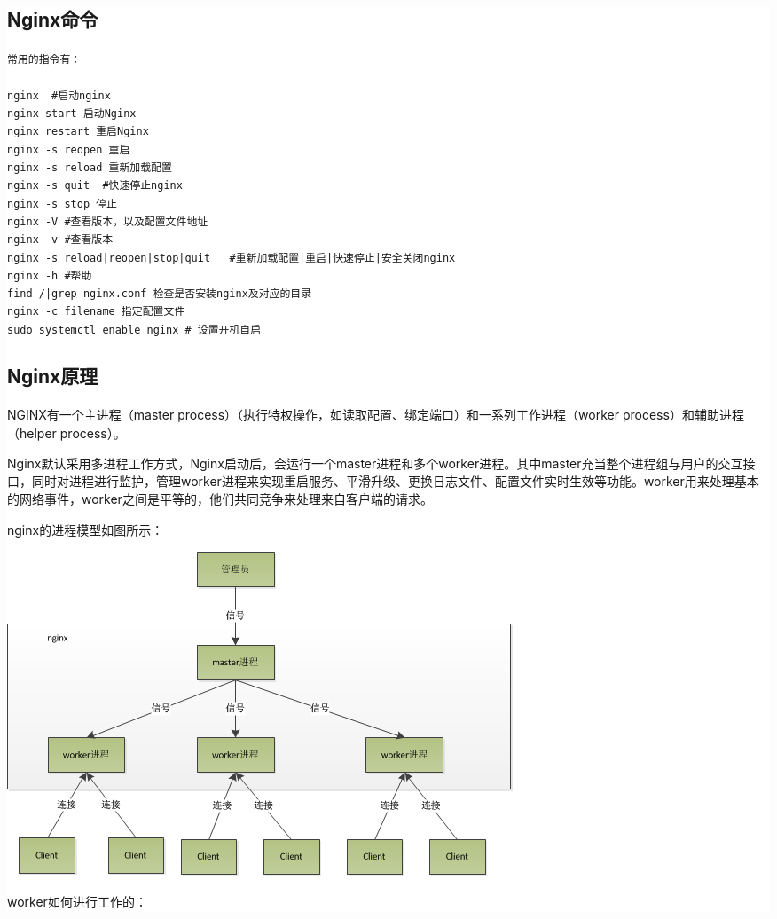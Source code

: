 ## Nginx命令

```
常用的指令有：

nginx  #启动nginx
nginx start 启动Nginx
nginx restart 重启Nginx
nginx -s reopen 重启
nginx -s reload 重新加载配置
nginx -s quit  #快速停止nginx
nginx -s stop 停止
nginx -V #查看版本，以及配置文件地址
nginx -v #查看版本
nginx -s reload|reopen|stop|quit   #重新加载配置|重启|快速停止|安全关闭nginx
nginx -h #帮助
find /|grep nginx.conf 检查是否安装nginx及对应的目录
nginx -c filename 指定配置文件
sudo systemctl enable nginx # 设置开机自启
```

## Nginx原理

NGINX有一个主进程（master process）（执行特权操作，如读取配置、绑定端口）和一系列工作进程（worker process）和辅助进程（helper process）。

Nginx默认采用多进程工作方式，Nginx启动后，会运行一个master进程和多个worker进程。其中master充当整个进程组与用户的交互接口，同时对进程进行监护，管理worker进程来实现重启服务、平滑升级、更换日志文件、配置文件实时生效等功能。worker用来处理基本的网络事件，worker之间是平等的，他们共同竞争来处理来自客户端的请求。

nginx的进程模型如图所示：

​![](assets/net-img-0199c1e11e23f6d4fb5855b0447bdb25-20230818112847-ikckwhc.png)​

worker如何进行工作的：
